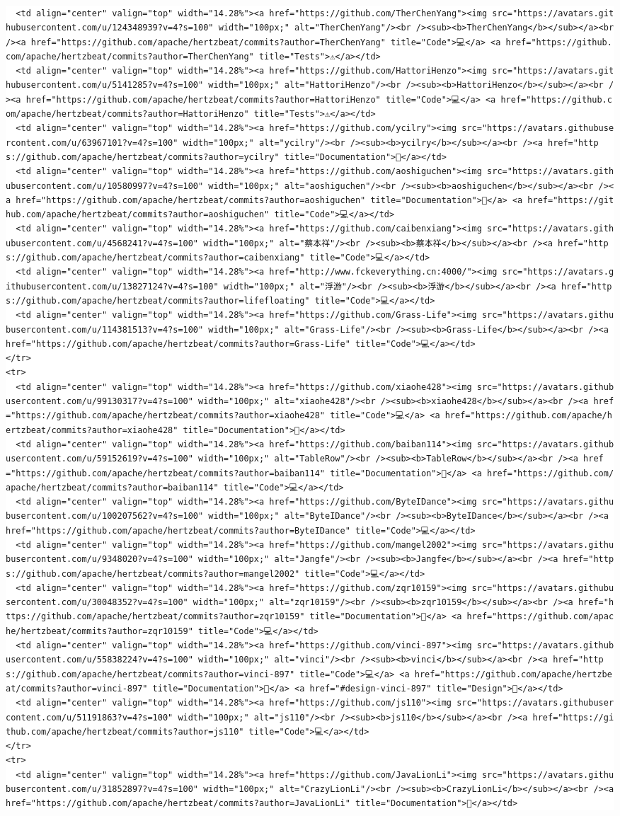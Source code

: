       <td align="center" valign="top" width="14.28%"><a href="https://github.com/TherChenYang"><img src="https://avatars.githubusercontent.com/u/124348939?v=4?s=100" width="100px;" alt="TherChenYang"/><br /><sub><b>TherChenYang</b></sub></a><br /><a href="https://github.com/apache/hertzbeat/commits?author=TherChenYang" title="Code">💻</a> <a href="https://github.com/apache/hertzbeat/commits?author=TherChenYang" title="Tests">⚠️</a></td>
      <td align="center" valign="top" width="14.28%"><a href="https://github.com/HattoriHenzo"><img src="https://avatars.githubusercontent.com/u/5141285?v=4?s=100" width="100px;" alt="HattoriHenzo"/><br /><sub><b>HattoriHenzo</b></sub></a><br /><a href="https://github.com/apache/hertzbeat/commits?author=HattoriHenzo" title="Code">💻</a> <a href="https://github.com/apache/hertzbeat/commits?author=HattoriHenzo" title="Tests">⚠️</a></td>
      <td align="center" valign="top" width="14.28%"><a href="https://github.com/ycilry"><img src="https://avatars.githubusercontent.com/u/63967101?v=4?s=100" width="100px;" alt="ycilry"/><br /><sub><b>ycilry</b></sub></a><br /><a href="https://github.com/apache/hertzbeat/commits?author=ycilry" title="Documentation">📖</a></td>
      <td align="center" valign="top" width="14.28%"><a href="https://github.com/aoshiguchen"><img src="https://avatars.githubusercontent.com/u/10580997?v=4?s=100" width="100px;" alt="aoshiguchen"/><br /><sub><b>aoshiguchen</b></sub></a><br /><a href="https://github.com/apache/hertzbeat/commits?author=aoshiguchen" title="Documentation">📖</a> <a href="https://github.com/apache/hertzbeat/commits?author=aoshiguchen" title="Code">💻</a></td>
      <td align="center" valign="top" width="14.28%"><a href="https://github.com/caibenxiang"><img src="https://avatars.githubusercontent.com/u/4568241?v=4?s=100" width="100px;" alt="蔡本祥"/><br /><sub><b>蔡本祥</b></sub></a><br /><a href="https://github.com/apache/hertzbeat/commits?author=caibenxiang" title="Code">💻</a></td>
      <td align="center" valign="top" width="14.28%"><a href="http://www.fckeverything.cn:4000/"><img src="https://avatars.githubusercontent.com/u/13827124?v=4?s=100" width="100px;" alt="浮游"/><br /><sub><b>浮游</b></sub></a><br /><a href="https://github.com/apache/hertzbeat/commits?author=lifefloating" title="Code">💻</a></td>
      <td align="center" valign="top" width="14.28%"><a href="https://github.com/Grass-Life"><img src="https://avatars.githubusercontent.com/u/114381513?v=4?s=100" width="100px;" alt="Grass-Life"/><br /><sub><b>Grass-Life</b></sub></a><br /><a href="https://github.com/apache/hertzbeat/commits?author=Grass-Life" title="Code">💻</a></td>
    </tr>
    <tr>
      <td align="center" valign="top" width="14.28%"><a href="https://github.com/xiaohe428"><img src="https://avatars.githubusercontent.com/u/99130317?v=4?s=100" width="100px;" alt="xiaohe428"/><br /><sub><b>xiaohe428</b></sub></a><br /><a href="https://github.com/apache/hertzbeat/commits?author=xiaohe428" title="Code">💻</a> <a href="https://github.com/apache/hertzbeat/commits?author=xiaohe428" title="Documentation">📖</a></td>
      <td align="center" valign="top" width="14.28%"><a href="https://github.com/baiban114"><img src="https://avatars.githubusercontent.com/u/59152619?v=4?s=100" width="100px;" alt="TableRow"/><br /><sub><b>TableRow</b></sub></a><br /><a href="https://github.com/apache/hertzbeat/commits?author=baiban114" title="Documentation">📖</a> <a href="https://github.com/apache/hertzbeat/commits?author=baiban114" title="Code">💻</a></td>
      <td align="center" valign="top" width="14.28%"><a href="https://github.com/ByteIDance"><img src="https://avatars.githubusercontent.com/u/100207562?v=4?s=100" width="100px;" alt="ByteIDance"/><br /><sub><b>ByteIDance</b></sub></a><br /><a href="https://github.com/apache/hertzbeat/commits?author=ByteIDance" title="Code">💻</a></td>
      <td align="center" valign="top" width="14.28%"><a href="https://github.com/mangel2002"><img src="https://avatars.githubusercontent.com/u/9348020?v=4?s=100" width="100px;" alt="Jangfe"/><br /><sub><b>Jangfe</b></sub></a><br /><a href="https://github.com/apache/hertzbeat/commits?author=mangel2002" title="Code">💻</a></td>
      <td align="center" valign="top" width="14.28%"><a href="https://github.com/zqr10159"><img src="https://avatars.githubusercontent.com/u/30048352?v=4?s=100" width="100px;" alt="zqr10159"/><br /><sub><b>zqr10159</b></sub></a><br /><a href="https://github.com/apache/hertzbeat/commits?author=zqr10159" title="Documentation">📖</a> <a href="https://github.com/apache/hertzbeat/commits?author=zqr10159" title="Code">💻</a></td>
      <td align="center" valign="top" width="14.28%"><a href="https://github.com/vinci-897"><img src="https://avatars.githubusercontent.com/u/55838224?v=4?s=100" width="100px;" alt="vinci"/><br /><sub><b>vinci</b></sub></a><br /><a href="https://github.com/apache/hertzbeat/commits?author=vinci-897" title="Code">💻</a> <a href="https://github.com/apache/hertzbeat/commits?author=vinci-897" title="Documentation">📖</a> <a href="#design-vinci-897" title="Design">🎨</a></td>
      <td align="center" valign="top" width="14.28%"><a href="https://github.com/js110"><img src="https://avatars.githubusercontent.com/u/51191863?v=4?s=100" width="100px;" alt="js110"/><br /><sub><b>js110</b></sub></a><br /><a href="https://github.com/apache/hertzbeat/commits?author=js110" title="Code">💻</a></td>
    </tr>
    <tr>
      <td align="center" valign="top" width="14.28%"><a href="https://github.com/JavaLionLi"><img src="https://avatars.githubusercontent.com/u/31852897?v=4?s=100" width="100px;" alt="CrazyLionLi"/><br /><sub><b>CrazyLionLi</b></sub></a><br /><a href="https://github.com/apache/hertzbeat/commits?author=JavaLionLi" title="Documentation">📖</a></td>